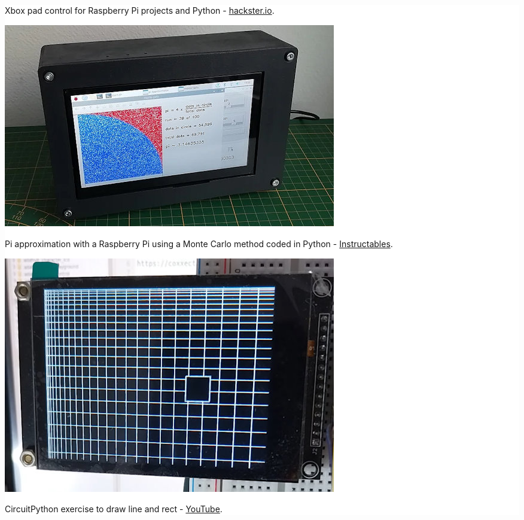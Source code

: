 Xbox pad control for Raspberry Pi projects and Python - [hackster.io](https://www.hackster.io/sarakit/xbox-pad-control-for-raspberry-pi-projects-9a2b97).

[![Pi Approximation With Raspberry Pi (Monte Carlo Method)](../assets/20240429/20240429pie.jpg)](https://www.instructables.com/Pi-Approximation-With-Raspberry-Pi-Monte-Carlo-Met/)

Pi approximation with a Raspberry Pi using a Monte Carlo method coded in Python - [Instructables](https://www.instructables.com/Pi-Approximation-With-Raspberry-Pi-Monte-Carlo-Met/).

[![CircuitPython exercise to draw line and rect](../assets/20240429/20240429line.jpg)](https://www.youtube.com/shorts/fbjSZBTykY4)

CircuitPython exercise to draw line and rect - [YouTube](https://www.youtube.com/shorts/fbjSZBTykY4).
